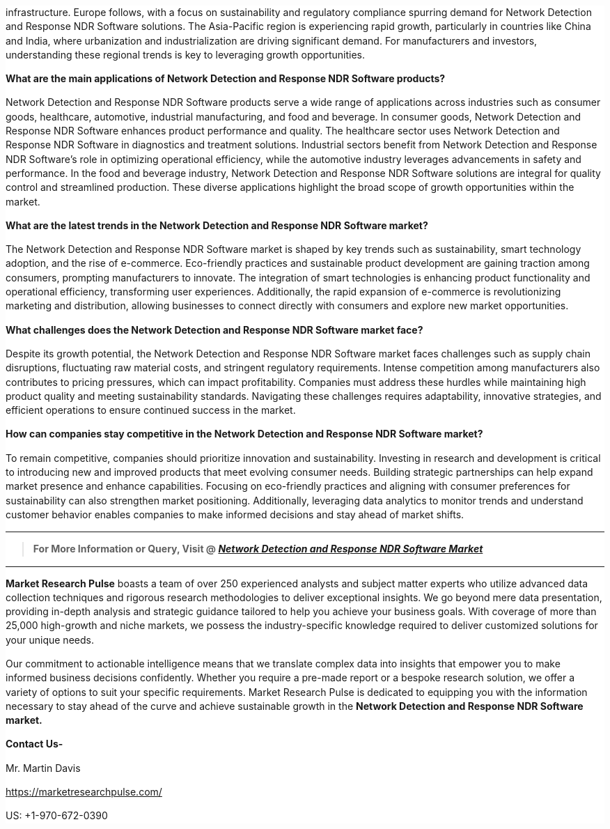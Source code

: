 infrastructure. Europe follows, with a focus on sustainability and regulatory compliance spurring demand for Network Detection and Response NDR Software solutions. The Asia-Pacific region is experiencing rapid growth, particularly in countries like China and India, where urbanization and industrialization are driving significant demand. For manufacturers and investors, understanding these regional trends is key to leveraging growth opportunities.</p><p><strong>What are the main applications of Network Detection and Response NDR Software products?</strong></p><p>Network Detection and Response NDR Software products serve a wide range of applications across industries such as consumer goods, healthcare, automotive, industrial manufacturing, and food and beverage. In consumer goods, Network Detection and Response NDR Software enhances product performance and quality. The healthcare sector uses Network Detection and Response NDR Software in diagnostics and treatment solutions. Industrial sectors benefit from Network Detection and Response NDR Software&rsquo;s role in optimizing operational efficiency, while the automotive industry leverages advancements in safety and performance. In the food and beverage industry, Network Detection and Response NDR Software solutions are integral for quality control and streamlined production. These diverse applications highlight the broad scope of growth opportunities within the market.</p><p><strong>What are the latest trends in the Network Detection and Response NDR Software market?</strong></p><p>The Network Detection and Response NDR Software market is shaped by key trends such as sustainability, smart technology adoption, and the rise of e-commerce. Eco-friendly practices and sustainable product development are gaining traction among consumers, prompting manufacturers to innovate. The integration of smart technologies is enhancing product functionality and operational efficiency, transforming user experiences. Additionally, the rapid expansion of e-commerce is revolutionizing marketing and distribution, allowing businesses to connect directly with consumers and explore new market opportunities.</p><p><strong>What challenges does the Network Detection and Response NDR Software market face?</strong></p><p>Despite its growth potential, the Network Detection and Response NDR Software market faces challenges such as supply chain disruptions, fluctuating raw material costs, and stringent regulatory requirements. Intense competition among manufacturers also contributes to pricing pressures, which can impact profitability. Companies must address these hurdles while maintaining high product quality and meeting sustainability standards. Navigating these challenges requires adaptability, innovative strategies, and efficient operations to ensure continued success in the market.</p><p><strong>How can companies stay competitive in the Network Detection and Response NDR Software market?</strong></p><p>To remain competitive, companies should prioritize innovation and sustainability. Investing in research and development is critical to introducing new and improved products that meet evolving consumer needs. Building strategic partnerships can help expand market presence and enhance capabilities. Focusing on eco-friendly practices and aligning with consumer preferences for sustainability can also strengthen market positioning. Additionally, leveraging data analytics to monitor trends and understand customer behavior enables companies to make informed decisions and stay ahead of market shifts.</p><hr /><blockquote><p><strong>For More Information or Query, Visit @&nbsp;<em><a href="https://marketresearchpulse.com/report/84903/network-detection-and-response-ndr-software-market?utm_source=Linkedin&utm_medium=020">Network Detection and Response NDR Software Market</a></em></strong></p></blockquote><hr /><p><strong>Market Research Pulse</strong> boasts a team of over 250 experienced analysts and subject matter experts who utilize advanced data collection techniques and rigorous research methodologies to deliver exceptional insights. We go beyond mere data presentation, providing in-depth analysis and strategic guidance tailored to help you achieve your business goals. With coverage of more than 25,000 high-growth and niche markets, we possess the industry-specific knowledge required to deliver customized solutions for your unique needs.</p><p>Our commitment to actionable intelligence means that we translate complex data into insights that empower you to make informed business decisions confidently. Whether you require a pre-made report or a bespoke research solution, we offer a variety of options to suit your specific requirements. Market Research Pulse is dedicated to equipping you with the information necessary to stay ahead of the curve and achieve sustainable growth in the <strong>Network Detection and Response NDR Software market.</strong></p><p><strong>Contact Us-</strong></p><p>Mr. Martin Davis</p><p>https://marketresearchpulse.com/</p><p>US: +1-970-672-0390</p>